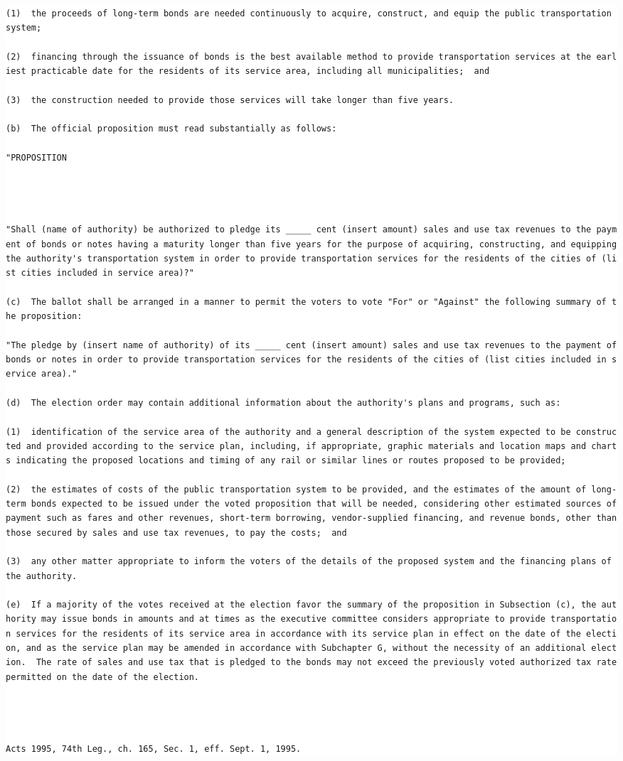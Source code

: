     (1)  the proceeds of long-term bonds are needed continuously to acquire, construct, and equip the public transportation system;
    
    (2)  financing through the issuance of bonds is the best available method to provide transportation services at the earliest practicable date for the residents of its service area, including all municipalities;  and
    
    (3)  the construction needed to provide those services will take longer than five years.
    
    (b)  The official proposition must read substantially as follows:
    
    "PROPOSITION
    
      
    
    
    "Shall (name of authority) be authorized to pledge its _____ cent (insert amount) sales and use tax revenues to the payment of bonds or notes having a maturity longer than five years for the purpose of acquiring, constructing, and equipping the authority's transportation system in order to provide transportation services for the residents of the cities of (list cities included in service area)?"
    
    (c)  The ballot shall be arranged in a manner to permit the voters to vote "For" or "Against" the following summary of the proposition:
    
    "The pledge by (insert name of authority) of its _____ cent (insert amount) sales and use tax revenues to the payment of bonds or notes in order to provide transportation services for the residents of the cities of (list cities included in service area)."
    
    (d)  The election order may contain additional information about the authority's plans and programs, such as:
    
    (1)  identification of the service area of the authority and a general description of the system expected to be constructed and provided according to the service plan, including, if appropriate, graphic materials and location maps and charts indicating the proposed locations and timing of any rail or similar lines or routes proposed to be provided;
    
    (2)  the estimates of costs of the public transportation system to be provided, and the estimates of the amount of long-term bonds expected to be issued under the voted proposition that will be needed, considering other estimated sources of payment such as fares and other revenues, short-term borrowing, vendor-supplied financing, and revenue bonds, other than those secured by sales and use tax revenues, to pay the costs;  and
    
    (3)  any other matter appropriate to inform the voters of the details of the proposed system and the financing plans of the authority.
    
    (e)  If a majority of the votes received at the election favor the summary of the proposition in Subsection (c), the authority may issue bonds in amounts and at times as the executive committee considers appropriate to provide transportation services for the residents of its service area in accordance with its service plan in effect on the date of the election, and as the service plan may be amended in accordance with Subchapter G, without the necessity of an additional election.  The rate of sales and use tax that is pledged to the bonds may not exceed the previously voted authorized tax rate permitted on the date of the election.
    
    
    
    
    Acts 1995, 74th Leg., ch. 165, Sec. 1, eff. Sept. 1, 1995.
    
    
    
    